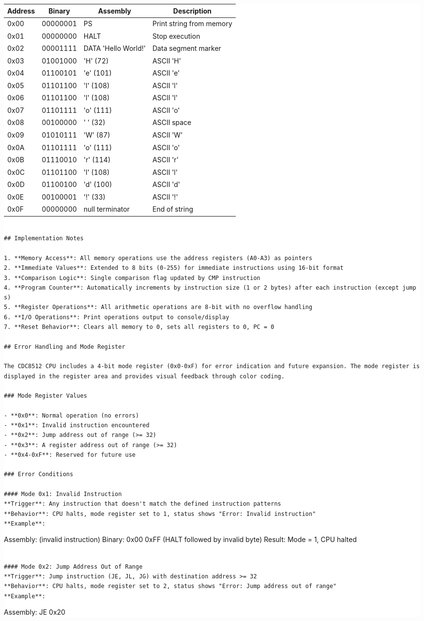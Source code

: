 ```
```
Address | Binary          | Assembly              | Description
--------|-----------------|----------------------|------------
0x00    | 00000001        | PS                   | Print string from memory
0x01    | 00000000        | HALT                 | Stop execution
0x02    | 00001111        | DATA 'Hello World!'  | Data segment marker
0x03    | 01001000        | 'H' (72)             | ASCII 'H'
0x04    | 01100101        | 'e' (101)            | ASCII 'e'
0x05    | 01101100        | 'l' (108)            | ASCII 'l'
0x06    | 01101100        | 'l' (108)            | ASCII 'l'
0x07    | 01101111        | 'o' (111)            | ASCII 'o'
0x08    | 00100000        | ' ' (32)             | ASCII space
0x09    | 01010111        | 'W' (87)             | ASCII 'W'
0x0A    | 01101111        | 'o' (111)            | ASCII 'o'
0x0B    | 01110010        | 'r' (114)            | ASCII 'r'
0x0C    | 01101100        | 'l' (108)            | ASCII 'l'
0x0D    | 01100100        | 'd' (100)            | ASCII 'd'
0x0E    | 00100001        | '!' (33)             | ASCII '!'
0x0F    | 00000000        | null terminator      | End of string
```

## Implementation Notes

1. **Memory Access**: All memory operations use the address registers (A0-A3) as pointers
2. **Immediate Values**: Extended to 8 bits (0-255) for immediate instructions using 16-bit format
3. **Comparison Logic**: Single comparison flag updated by CMP instruction
4. **Program Counter**: Automatically increments by instruction size (1 or 2 bytes) after each instruction (except jumps)
5. **Register Operations**: All arithmetic operations are 8-bit with no overflow handling
6. **I/O Operations**: Print operations output to console/display
7. **Reset Behavior**: Clears all memory to 0, sets all registers to 0, PC = 0

## Error Handling and Mode Register

The CDC8512 CPU includes a 4-bit mode register (0x0-0xF) for error indication and future expansion. The mode register is displayed in the register area and provides visual feedback through color coding.

### Mode Register Values

- **0x0**: Normal operation (no errors)
- **0x1**: Invalid instruction encountered
- **0x2**: Jump address out of range (>= 32)
- **0x3**: A register address out of range (>= 32)
- **0x4-0xF**: Reserved for future use

### Error Conditions

#### Mode 0x1: Invalid Instruction
**Trigger**: Any instruction that doesn't match the defined instruction patterns
**Behavior**: CPU halts, mode register set to 1, status shows "Error: Invalid instruction"
**Example**:
```
Assembly: (invalid instruction)
Binary: 0x00 0xFF (HALT followed by invalid byte)
Result: Mode = 1, CPU halted
```

#### Mode 0x2: Jump Address Out of Range
**Trigger**: Jump instruction (JE, JL, JG) with destination address >= 32
**Behavior**: CPU halts, mode register set to 2, status shows "Error: Jump address out of range"
**Example**:
```
Assembly: JE 0x20